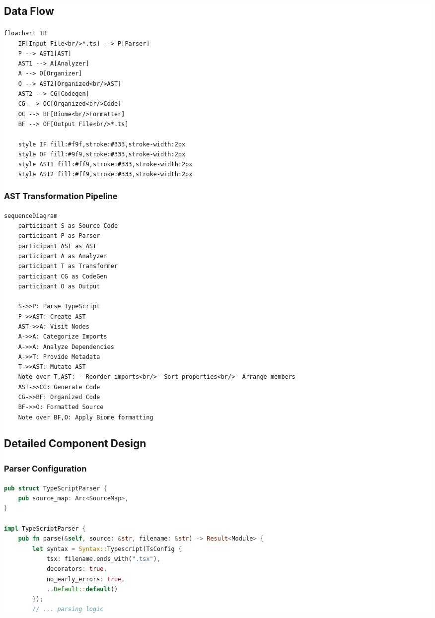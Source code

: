 ## Data Flow

```mermaid
flowchart TB
    IF[Input File<br/>*.ts] --> P[Parser]
    P --> AST1[AST]
    AST1 --> A[Analyzer]
    A --> O[Organizer]
    O --> AST2[Organized<br/>AST]
    AST2 --> CG[Codegen]
    CG --> OC[Organized<br/>Code]
    OC --> BF[Biome<br/>Formatter]
    BF --> OF[Output File<br/>*.ts]
    
    style IF fill:#f9f,stroke:#333,stroke-width:2px
    style OF fill:#9f9,stroke:#333,stroke-width:2px
    style AST1 fill:#ff9,stroke:#333,stroke-width:2px
    style AST2 fill:#ff9,stroke:#333,stroke-width:2px
```

### AST Transformation Pipeline

```mermaid
sequenceDiagram
    participant S as Source Code
    participant P as Parser
    participant AST as AST
    participant A as Analyzer
    participant T as Transformer
    participant CG as CodeGen
    participant O as Output
    
    S->>P: Parse TypeScript
    P->>AST: Create AST
    AST->>A: Visit Nodes
    A->>A: Categorize Imports
    A->>A: Analyze Dependencies
    A->>T: Provide Metadata
    T->>AST: Mutate AST
    Note over T,AST: - Reorder imports<br/>- Sort properties<br/>- Arrange members
    AST->>CG: Generate Code
    CG->>BF: Organized Code
    BF->>O: Formatted Source
    Note over BF,O: Apply Biome formatting
```

## Detailed Component Design

### Parser Configuration

```rust
pub struct TypeScriptParser {
    pub source_map: Arc<SourceMap>,
}

impl TypeScriptParser {
    pub fn parse(&self, source: &str, filename: &str) -> Result<Module> {
        let syntax = Syntax::Typescript(TsConfig {
            tsx: filename.ends_with(".tsx"),
            decorators: true,
            no_early_errors: true,
            ..Default::default()
        });
        // ... parsing logic
```